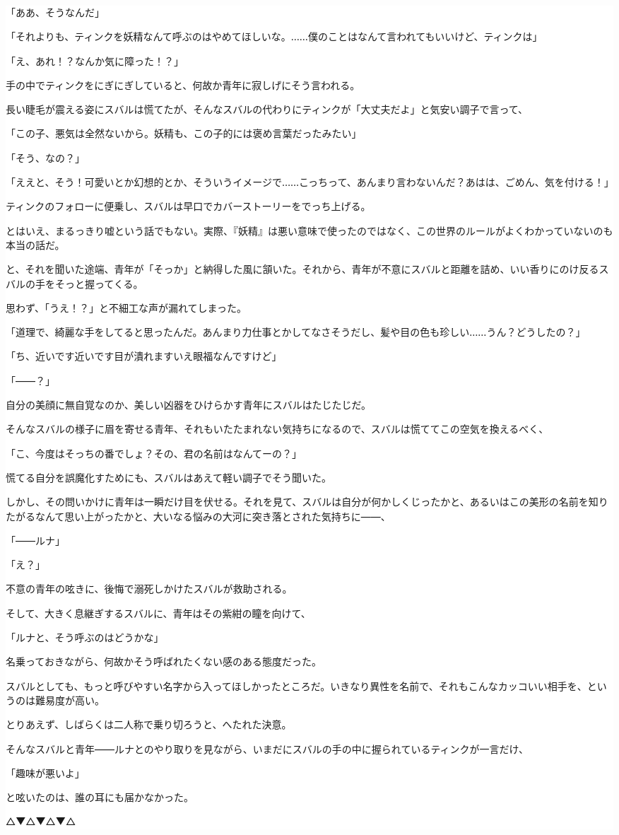 「ああ、そうなんだ」

「それよりも、ティンクを妖精なんて呼ぶのはやめてほしいな。……僕のことはなんて言われてもいいけど、ティンクは」

「え、あれ！？なんか気に障った！？」

手の中でティンクをにぎにぎしていると、何故か青年に寂しげにそう言われる。

長い睫毛が震える姿にスバルは慌てたが、そんなスバルの代わりにティンクが「大丈夫だよ」と気安い調子で言って、

「この子、悪気は全然ないから。妖精も、この子的には褒め言葉だったみたい」

「そう、なの？」

「ええと、そう！可愛いとか幻想的とか、そういうイメージで……こっちって、あんまり言わないんだ？あはは、ごめん、気を付ける！」

ティンクのフォローに便乗し、スバルは早口でカバーストーリーをでっち上げる。

とはいえ、まるっきり嘘という話でもない。実際、『妖精』は悪い意味で使ったのではなく、この世界のルールがよくわかっていないのも本当の話だ。

と、それを聞いた途端、青年が「そっか」と納得した風に頷いた。それから、青年が不意にスバルと距離を詰め、いい香りにのけ反るスバルの手をそっと握ってくる。

思わず、「うえ！？」と不細工な声が漏れてしまった。

「道理で、綺麗な手をしてると思ったんだ。あんまり力仕事とかしてなさそうだし、髪や目の色も珍しい……うん？どうしたの？」

「ち、近いです近いです目が潰れますいえ眼福なんですけど」

「――？」

自分の美顔に無自覚なのか、美しい凶器をひけらかす青年にスバルはたじたじだ。

そんなスバルの様子に眉を寄せる青年、それもいたたまれない気持ちになるので、スバルは慌ててこの空気を換えるべく、

「こ、今度はそっちの番でしょ？その、君の名前はなんてーの？」

慌てる自分を誤魔化すためにも、スバルはあえて軽い調子でそう聞いた。

しかし、その問いかけに青年は一瞬だけ目を伏せる。それを見て、スバルは自分が何かしくじったかと、あるいはこの美形の名前を知りたがるなんて思い上がったかと、大いなる悩みの大河に突き落とされた気持ちに――、

「――ルナ」

「え？」

不意の青年の呟きに、後悔で溺死しかけたスバルが救助される。

そして、大きく息継ぎするスバルに、青年はその紫紺の瞳を向けて、

「ルナと、そう呼ぶのはどうかな」

名乗っておきながら、何故かそう呼ばれたくない感のある態度だった。

スバルとしても、もっと呼びやすい名字から入ってほしかったところだ。いきなり異性を名前で、それもこんなカッコいい相手を、というのは難易度が高い。

とりあえず、しばらくは二人称で乗り切ろうと、へたれた決意。

そんなスバルと青年――ルナとのやり取りを見ながら、いまだにスバルの手の中に握られているティンクが一言だけ、

「趣味が悪いよ」

と呟いたのは、誰の耳にも届かなかった。

△▼△▼△▼△
